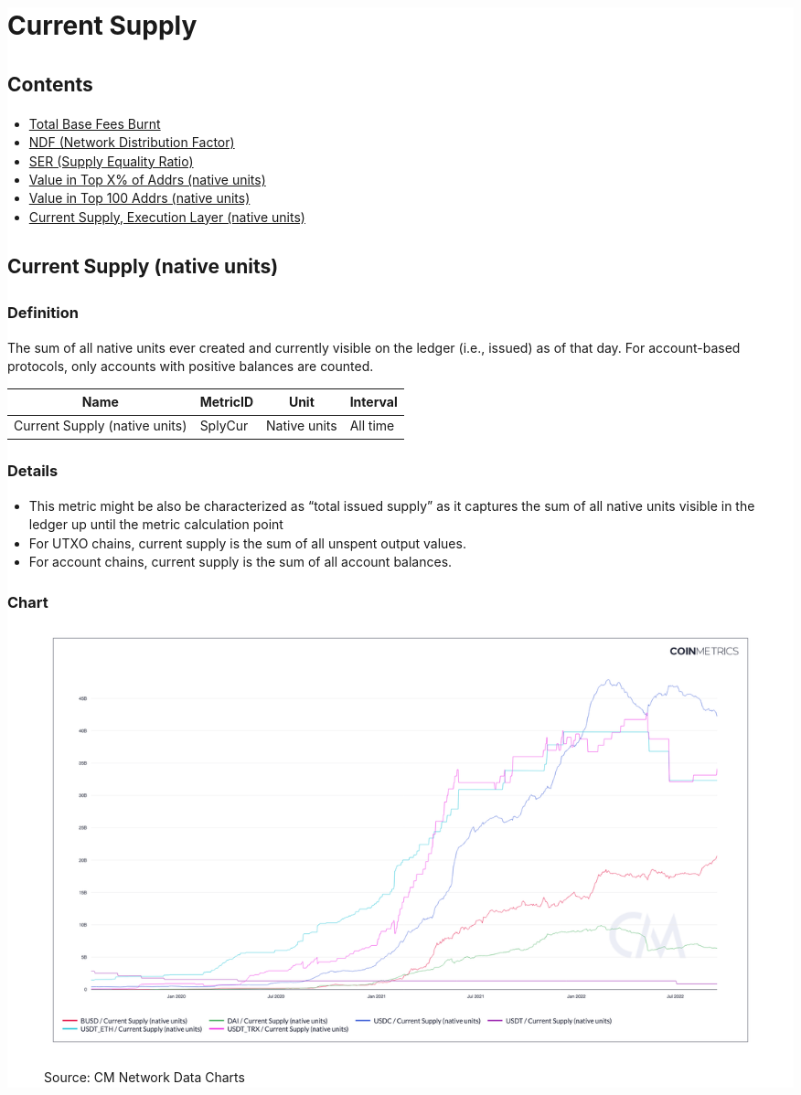 # Current Supply

## Contents

* [Total Base Fees Burnt](current-supply.md#splyburn)
* [NDF (Network Distribution Factor)](current-supply.md#ndf)
* [SER (Supply Equality Ratio)](current-supply.md#ser)
* [Value in Top X% of Addrs (native units)](current-supply.md#splyadrtoppct)
* [Value in Top 100 Addrs (native units)](current-supply.md#splyadrtop)
* [Current Supply, Execution Layer (native units)](current-supply.md#current-supply-execution-layer-native-units)

## Current Supply (native units) <a href="#splycur" id="splycur"></a>

### Definition

The sum of all native units ever created and currently visible on the ledger (i.e., issued) as of that day. For account-based protocols, only accounts with positive balances are counted.

| Name                          | MetricID | Unit         | Interval |
| ----------------------------- | -------- | ------------ | -------- |
| Current Supply (native units) | SplyCur  | Native units | All time |

### Details

* This metric might be also be characterized as “total issued supply” as it captures the sum of all native units visible in the ledger up until the metric calculation point
* For UTXO chains, current supply is the sum of all unspent output values.
* For account chains, current supply is the sum of all account balances.

### Chart

<figure><img src="../../../.gitbook/assets/Coin_Metrics_Network_Data_2022-09-16T12-23.png" alt=""><figcaption><p>Source: CM Network Data Charts</p></figcaption></figure>

